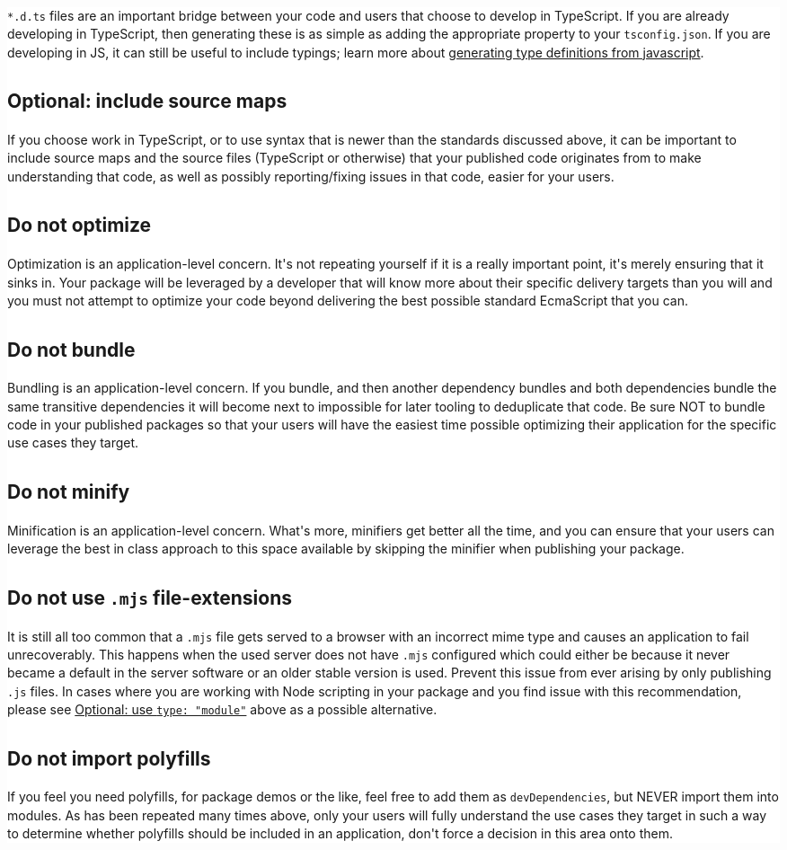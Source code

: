 `*.d.ts` files are an important bridge between your code and users that choose to develop in TypeScript. If you are already developing in TypeScript, then generating these is as simple as adding the appropriate property to your `tsconfig.json`. If you are developing in JS, it can still be useful to include typings; learn more about [generating type definitions from javascript](https://dev.to/open-wc/generating-typescript-definition-files-from-javascript-5bp2).

## Optional: include source maps

If you choose work in TypeScript, or to use syntax that is newer than the standards discussed above, it can be important to include source maps and the source files (TypeScript or otherwise) that your published code originates from to make understanding that code, as well as possibly reporting/fixing issues in that code, easier for your users.

## Do not optimize

Optimization is an application-level concern. It's not repeating yourself if it is a really important point, it's merely ensuring that it sinks in. Your package will be leveraged by a developer that will know more about their specific delivery targets than you will and you must not attempt to optimize your code beyond delivering the best possible standard EcmaScript that you can.

## Do not bundle

Bundling is an application-level concern. If you bundle, and then another dependency bundles and both dependencies bundle the same transitive dependencies it will become next to impossible for later tooling to deduplicate that code. Be sure NOT to bundle code in your published packages so that your users will have the easiest time possible optimizing their application for the specific use cases they target.

## Do not minify

Minification is an application-level concern. What's more, minifiers get better all the time, and you can ensure that your users can leverage the best in class approach to this space available by skipping the minifier when publishing your package.

## Do not use `.mjs` file-extensions

It is still all too common that a `.mjs` file gets served to a browser with an incorrect mime type and causes an application to fail unrecoverably. This happens when the used server does not have `.mjs` configured which could either be because it never became a default in the server software or an older stable version is used. Prevent this issue from ever arising by only publishing `.js` files. In cases where you are working with Node scripting in your package and you find issue with this recommendation, please see [Optional: use `type: "module"`](#optional-use-type-module) above as a possible alternative.

## Do not import polyfills

If you feel you need polyfills, for package demos or the like, feel free to add them as `devDependencies`, but NEVER import them into modules. As has been repeated many times above, only your users will fully understand the use cases they target in such a way to determine whether polyfills should be included in an application, don't force a decision in this area onto them.
